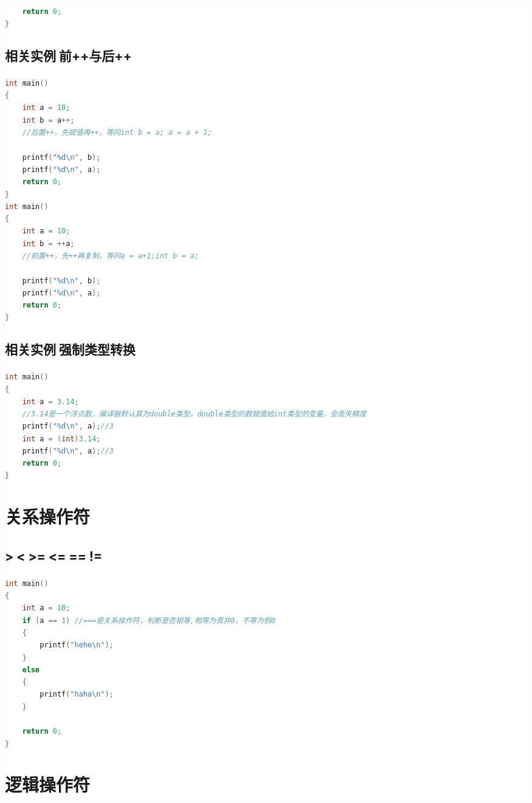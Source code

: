 ```c
	return 0;
}

```
## 相关实例 前++与后++
```c
int main()
{
	int a = 10;
	int b = a++;
	//后置++，先赋值再++，等同int b = a; a = a + 1;

	printf("%d\n", b);
	printf("%d\n", a);
	return 0;
}
int main()
{
	int a = 10;
	int b = ++a;
	//前置++，先++再复制，等同a = a+1;int b = a; 

	printf("%d\n", b);
	printf("%d\n", a);
	return 0;
}
```
## 相关实例 强制类型转换
```c
int main()
{
	int a = 3.14;
	//3.14是一个浮点数，编译器默认其为double类型，double类型的数赋值给int类型的变量，会丢失精度
	printf("%d\n", a);//3
	int a = (int)3.14;
	printf("%d\n", a);//3
	return 0;
}
```
# 关系操作符 
## >  <  >=  <=  ==  !=
```c
int main()
{
	int a = 10;
	if (a == 1) //===是关系操作符，判断是否相等,相等为真非0，不等为假0
	{
		printf("hehe\n");
	}
	else
	{
		printf("haha\n");
	}

	return 0;
}
```
# 逻辑操作符